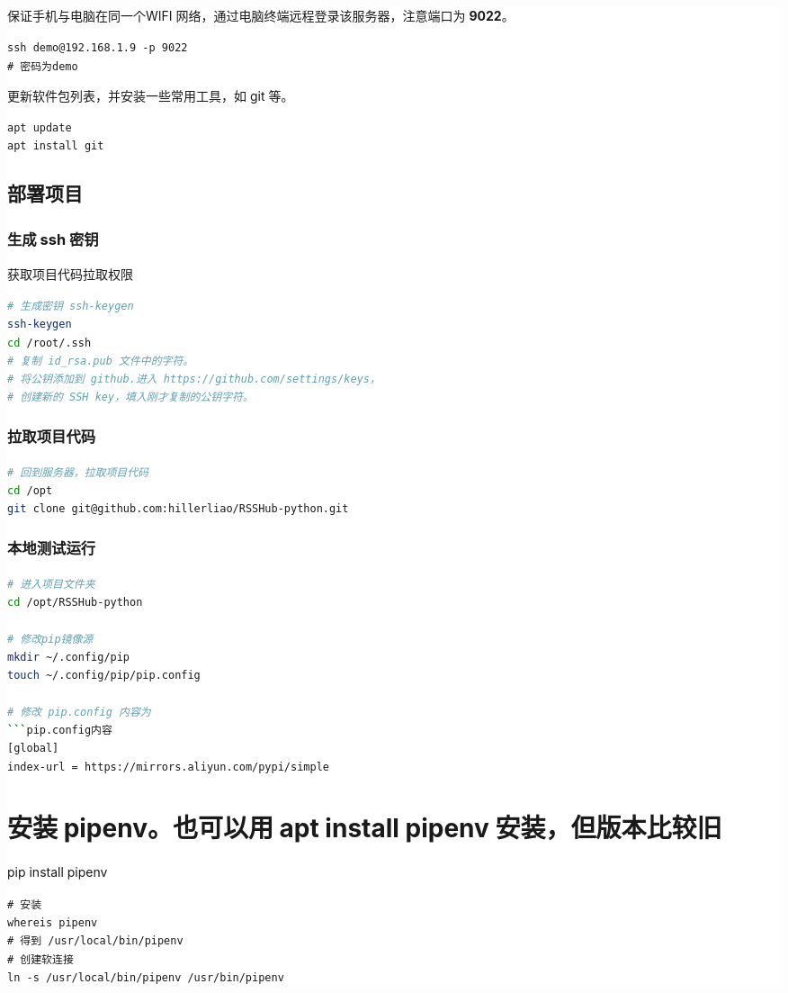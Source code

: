 保证手机与电脑在同一个WIFI 网络，通过电脑终端远程登录该服务器，注意端口为 **9022**。

```
ssh demo@192.168.1.9 -p 9022
# 密码为demo
```

更新软件包列表，并安装一些常用工具，如 git 等。

```bash
apt update
apt install git
```
## 部署项目
### 生成 ssh 密钥
获取项目代码拉取权限
```bash
# 生成密钥 ssh-keygen
ssh-keygen
cd /root/.ssh
# 复制 id_rsa.pub 文件中的字符。
# 将公钥添加到 github.进入 https://github.com/settings/keys，
# 创建新的 SSH key，填入刚才复制的公钥字符。 
```
### 拉取项目代码
```bash
# 回到服务器，拉取项目代码
cd /opt
git clone git@github.com:hillerliao/RSSHub-python.git
```
### 本地测试运行
```bash
# 进入项目文件夹
cd /opt/RSSHub-python

# 修改pip镜像源
mkdir ~/.config/pip
touch ~/.config/pip/pip.config

# 修改 pip.config 内容为
```pip.config内容
[global]
index-url = https://mirrors.aliyun.com/pypi/simple
```

# 安装 pipenv。也可以用 apt install pipenv 安装，但版本比较旧
pip install pipenv 

```
# 安装
whereis pipenv 
# 得到 /usr/local/bin/pipenv
# 创建软连接
ln -s /usr/local/bin/pipenv /usr/bin/pipenv
```
